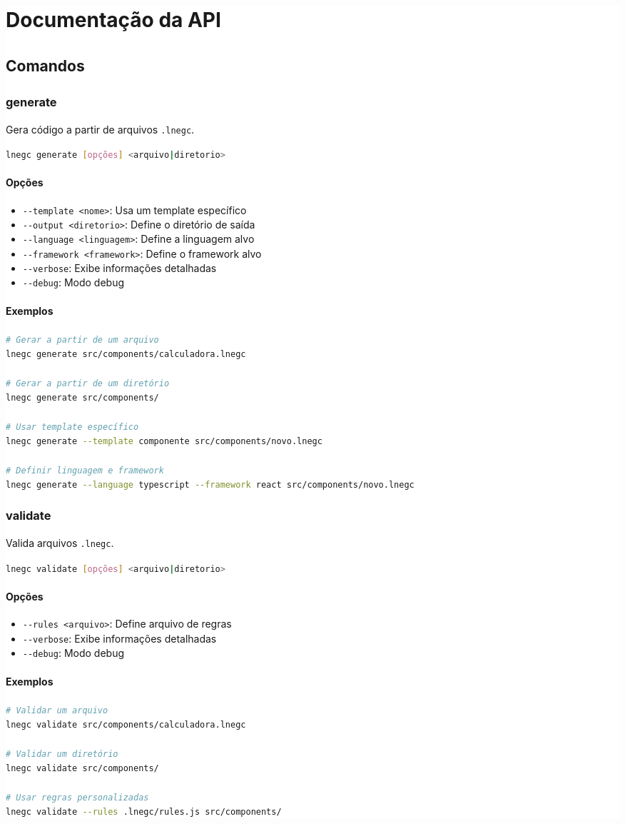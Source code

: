 # Documentação da API

## Comandos

### generate
Gera código a partir de arquivos `.lnegc`.

```bash
lnegc generate [opções] <arquivo|diretorio>
```

#### Opções
- `--template <nome>`: Usa um template específico
- `--output <diretorio>`: Define o diretório de saída
- `--language <linguagem>`: Define a linguagem alvo
- `--framework <framework>`: Define o framework alvo
- `--verbose`: Exibe informações detalhadas
- `--debug`: Modo debug

#### Exemplos
```bash
# Gerar a partir de um arquivo
lnegc generate src/components/calculadora.lnegc

# Gerar a partir de um diretório
lnegc generate src/components/

# Usar template específico
lnegc generate --template componente src/components/novo.lnegc

# Definir linguagem e framework
lnegc generate --language typescript --framework react src/components/novo.lnegc
```

### validate
Valida arquivos `.lnegc`.

```bash
lnegc validate [opções] <arquivo|diretorio>
```

#### Opções
- `--rules <arquivo>`: Define arquivo de regras
- `--verbose`: Exibe informações detalhadas
- `--debug`: Modo debug

#### Exemplos
```bash
# Validar um arquivo
lnegc validate src/components/calculadora.lnegc

# Validar um diretório
lnegc validate src/components/

# Usar regras personalizadas
lnegc validate --rules .lnegc/rules.js src/components/
```
